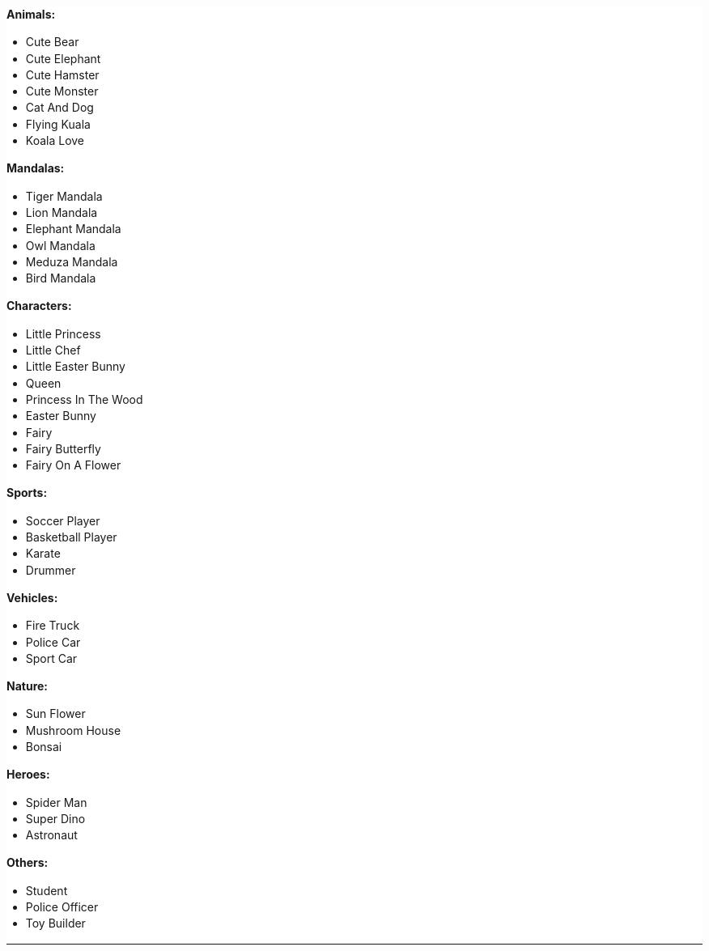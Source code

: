 **Animals:**
- Cute Bear
- Cute Elephant
- Cute Hamster  
- Cute Monster
- Cat And Dog
- Flying Kuala
- Koala Love

**Mandalas:**
- Tiger Mandala
- Lion Mandala
- Elephant Mandala
- Owl Mandala
- Meduza Mandala
- Bird Mandala

**Characters:**
- Little Princess
- Little Chef
- Little Easter Bunny
- Queen
- Princess In The Wood
- Easter Bunny
- Fairy
- Fairy Butterfly
- Fairy On A Flower

**Sports:**
- Soccer Player
- Basketball Player
- Karate
- Drummer

**Vehicles:**
- Fire Truck
- Police Car
- Sport Car

**Nature:**
- Sun Flower
- Mushroom House
- Bonsai

**Heroes:**
- Spider Man
- Super Dino
- Astronaut

**Others:**
- Student
- Police Officer
- Toy Builder

---
